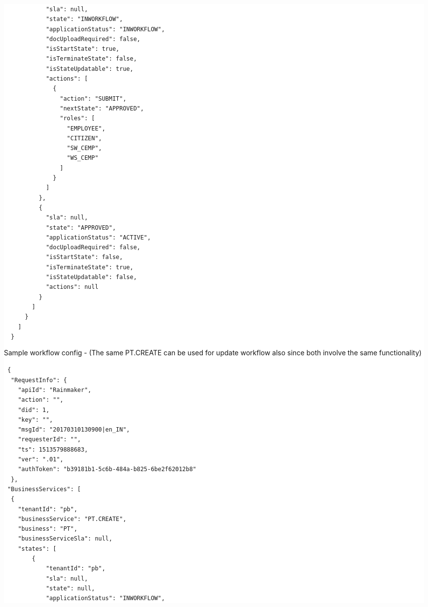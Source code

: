 ```text
            "sla": null,
            "state": "INWORKFLOW",
            "applicationStatus": "INWORKFLOW",
            "docUploadRequired": false,
            "isStartState": true,
            "isTerminateState": false,
            "isStateUpdatable": true,
            "actions": [
              {
                "action": "SUBMIT",
                "nextState": "APPROVED",
                "roles": [
                  "EMPLOYEE",
                  "CITIZEN",
                  "SW_CEMP",
                  "WS_CEMP"
                ]
              }
            ]
          },
          {
            "sla": null,
            "state": "APPROVED",
            "applicationStatus": "ACTIVE",
            "docUploadRequired": false,
            "isStartState": false,
            "isTerminateState": true,
            "isStateUpdatable": false,
            "actions": null
          }
        ]
      }
    ]
  }
```

Sample workflow config - \(The same PT.CREATE can be used for update workflow also since both involve the same functionality\)

```text
 {
  "RequestInfo": {
    "apiId": "Rainmaker",
    "action": "",
    "did": 1,
    "key": "",
    "msgId": "20170310130900|en_IN",
    "requesterId": "",
    "ts": 1513579888683,
    "ver": ".01",
    "authToken": "b39181b1-5c6b-484a-b825-6be2f62012b8"
  },
 "BusinessServices": [
  {
    "tenantId": "pb",
    "businessService": "PT.CREATE",
    "business": "PT",
    "businessServiceSla": null,
    "states": [
        {
            "tenantId": "pb",
            "sla": null,
            "state": null,
            "applicationStatus": "INWORKFLOW",
```